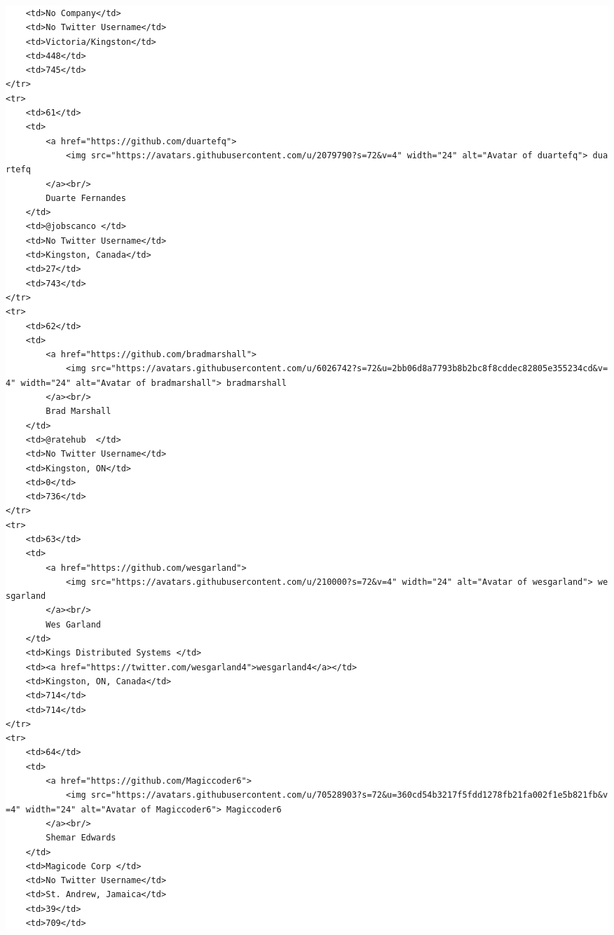 		<td>No Company</td>
		<td>No Twitter Username</td>
		<td>Victoria/Kingston</td>
		<td>448</td>
		<td>745</td>
	</tr>
	<tr>
		<td>61</td>
		<td>
			<a href="https://github.com/duartefq">
				<img src="https://avatars.githubusercontent.com/u/2079790?s=72&v=4" width="24" alt="Avatar of duartefq"> duartefq
			</a><br/>
			Duarte Fernandes
		</td>
		<td>@jobscanco </td>
		<td>No Twitter Username</td>
		<td>Kingston, Canada</td>
		<td>27</td>
		<td>743</td>
	</tr>
	<tr>
		<td>62</td>
		<td>
			<a href="https://github.com/bradmarshall">
				<img src="https://avatars.githubusercontent.com/u/6026742?s=72&u=2bb06d8a7793b8b2bc8f8cddec82805e355234cd&v=4" width="24" alt="Avatar of bradmarshall"> bradmarshall
			</a><br/>
			Brad Marshall
		</td>
		<td>@ratehub  </td>
		<td>No Twitter Username</td>
		<td>Kingston, ON</td>
		<td>0</td>
		<td>736</td>
	</tr>
	<tr>
		<td>63</td>
		<td>
			<a href="https://github.com/wesgarland">
				<img src="https://avatars.githubusercontent.com/u/210000?s=72&v=4" width="24" alt="Avatar of wesgarland"> wesgarland
			</a><br/>
			Wes Garland
		</td>
		<td>Kings Distributed Systems </td>
		<td><a href="https://twitter.com/wesgarland4">wesgarland4</a></td>
		<td>Kingston, ON, Canada</td>
		<td>714</td>
		<td>714</td>
	</tr>
	<tr>
		<td>64</td>
		<td>
			<a href="https://github.com/Magiccoder6">
				<img src="https://avatars.githubusercontent.com/u/70528903?s=72&u=360cd54b3217f5fdd1278fb21fa002f1e5b821fb&v=4" width="24" alt="Avatar of Magiccoder6"> Magiccoder6
			</a><br/>
			Shemar Edwards
		</td>
		<td>Magicode Corp </td>
		<td>No Twitter Username</td>
		<td>St. Andrew, Jamaica</td>
		<td>39</td>
		<td>709</td>